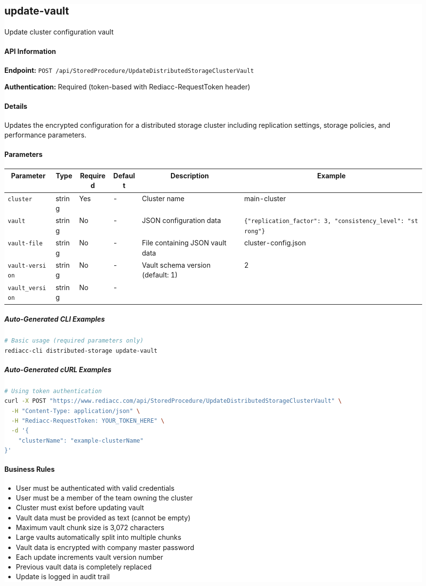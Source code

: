 
## update-vault

Update cluster configuration vault

#### API Information

**Endpoint:** `POST /api/StoredProcedure/UpdateDistributedStorageClusterVault`

**Authentication:** Required (token-based with Rediacc-RequestToken header)

#### Details

Updates the encrypted configuration for a distributed storage cluster including replication settings, storage policies, and performance parameters.

#### Parameters

| Parameter | Type | Required | Default | Description | Example |
|-----------|------|----------|---------|-------------|---------|
| `cluster` | string | Yes | - | Cluster name | main-cluster |
| `vault` | string | No | - | JSON configuration data | `{"replication_factor": 3, "consistency_level": "strong"}` |
| `vault-file` | string | No | - | File containing JSON vault data | cluster-config.json |
| `vault-version` | string | No | - | Vault schema version (default: 1) | 2 |
| `vault_version` | string | No | - |  |  |

##### Auto-Generated CLI Examples

```bash
# Basic usage (required parameters only)
rediacc-cli distributed-storage update-vault
```

##### Auto-Generated cURL Examples

```bash
# Using token authentication
curl -X POST "https://www.rediacc.com/api/StoredProcedure/UpdateDistributedStorageClusterVault" \
  -H "Content-Type: application/json" \
  -H "Rediacc-RequestToken: YOUR_TOKEN_HERE" \
  -d '{
    "clusterName": "example-clusterName"
}'
```

#### Business Rules

- User must be authenticated with valid credentials
- User must be a member of the team owning the cluster
- Cluster must exist before updating vault
- Vault data must be provided as text (cannot be empty)
- Maximum vault chunk size is 3,072 characters
- Large vaults automatically split into multiple chunks
- Vault data is encrypted with company master password
- Each update increments vault version number
- Previous vault data is completely replaced
- Update is logged in audit trail

